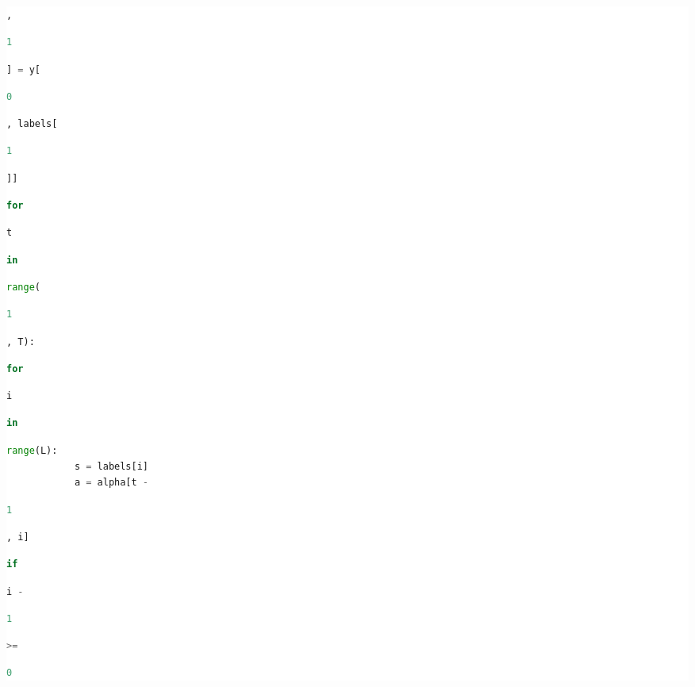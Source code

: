 ```python
,
```
```python
1
```
```python
] = y[
```
```python
0
```
```python
, labels[
```
```python
1
```
```python
]]
```
```python
for
```
```python
t
```
```python
in
```
```python
range(
```
```python
1
```
```python
, T):
```
```python
for
```
```python
i
```
```python
in
```
```python
range(L):
            s = labels[i]
            a = alpha[t -
```
```python
1
```
```python
, i]
```
```python
if
```
```python
i -
```
```python
1
```
```python
>=
```
```python
0
```